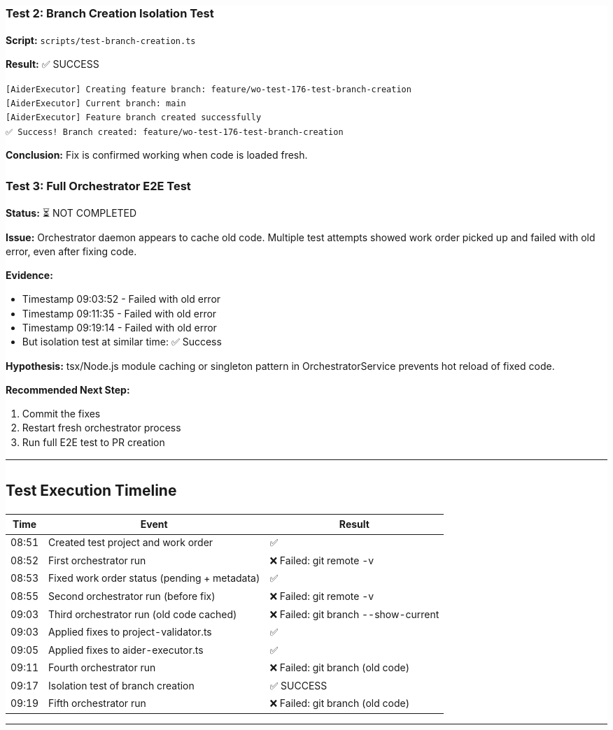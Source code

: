 ### Test 2: Branch Creation Isolation Test
**Script:** `scripts/test-branch-creation.ts`

**Result:** ✅ SUCCESS
```
[AiderExecutor] Creating feature branch: feature/wo-test-176-test-branch-creation
[AiderExecutor] Current branch: main
[AiderExecutor] Feature branch created successfully
✅ Success! Branch created: feature/wo-test-176-test-branch-creation
```

**Conclusion:** Fix is confirmed working when code is loaded fresh.

### Test 3: Full Orchestrator E2E Test
**Status:** ⏳ NOT COMPLETED

**Issue:** Orchestrator daemon appears to cache old code. Multiple test attempts showed work order picked up and failed with old error, even after fixing code.

**Evidence:**
- Timestamp 09:03:52 - Failed with old error
- Timestamp 09:11:35 - Failed with old error
- Timestamp 09:19:14 - Failed with old error
- But isolation test at similar time: ✅ Success

**Hypothesis:** tsx/Node.js module caching or singleton pattern in OrchestratorService prevents hot reload of fixed code.

**Recommended Next Step:**
1. Commit the fixes
2. Restart fresh orchestrator process
3. Run full E2E test to PR creation

---

## Test Execution Timeline

| Time | Event | Result |
|------|-------|--------|
| 08:51 | Created test project and work order | ✅ |
| 08:52 | First orchestrator run | ❌ Failed: git remote -v |
| 08:53 | Fixed work order status (pending + metadata) | ✅ |
| 08:55 | Second orchestrator run (before fix) | ❌ Failed: git remote -v |
| 09:03 | Third orchestrator run (old code cached) | ❌ Failed: git branch --show-current |
| 09:03 | Applied fixes to project-validator.ts | ✅ |
| 09:05 | Applied fixes to aider-executor.ts | ✅ |
| 09:11 | Fourth orchestrator run | ❌ Failed: git branch (old code) |
| 09:17 | Isolation test of branch creation | ✅ SUCCESS |
| 09:19 | Fifth orchestrator run | ❌ Failed: git branch (old code) |

---